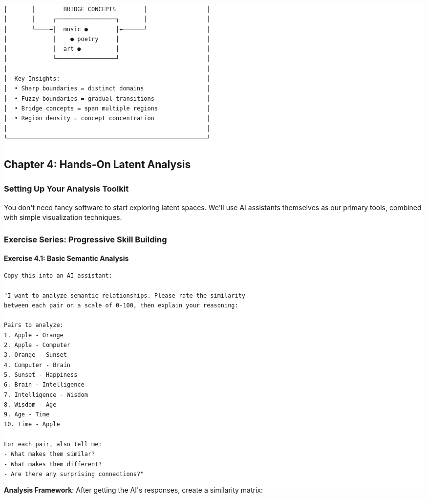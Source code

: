 ```
│       │        BRIDGE CONCEPTS        │                 │
│       │     ┌─────────────────┐       │                 │
│       └────→│  music ●        │←──────┘                 │
│             │    ● poetry     │                         │
│             │  art ●          │                         │
│             └─────────────────┘                         │
│                                                         │
│  Key Insights:                                          │
│  • Sharp boundaries = distinct domains                  │
│  • Fuzzy boundaries = gradual transitions               │
│  • Bridge concepts = span multiple regions              │
│  • Region density = concept concentration               │
│                                                         │
└─────────────────────────────────────────────────────────┘
```

## Chapter 4: Hands-On Latent Analysis

### Setting Up Your Analysis Toolkit

You don't need fancy software to start exploring latent spaces. We'll use AI assistants themselves as our primary tools, combined with simple visualization techniques.

### Exercise Series: Progressive Skill Building

**Exercise 4.1: Basic Semantic Analysis**
```
Copy this into an AI assistant:

"I want to analyze semantic relationships. Please rate the similarity 
between each pair on a scale of 0-100, then explain your reasoning:

Pairs to analyze:
1. Apple - Orange
2. Apple - Computer  
3. Orange - Sunset
4. Computer - Brain
5. Sunset - Happiness
6. Brain - Intelligence
7. Intelligence - Wisdom
8. Wisdom - Age
9. Age - Time
10. Time - Apple

For each pair, also tell me:
- What makes them similar?
- What makes them different?
- Are there any surprising connections?"
```

**Analysis Framework**:
After getting the AI's responses, create a similarity matrix:
